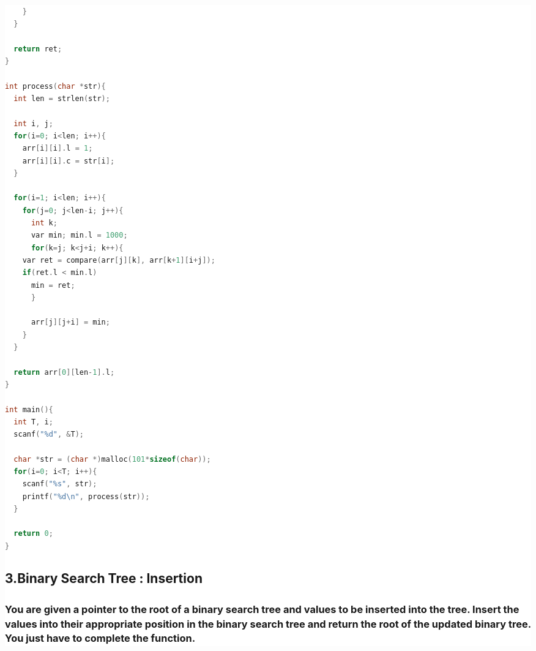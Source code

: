 ```c
    }
  }

  return ret;
}

int process(char *str){
  int len = strlen(str);

  int i, j;
  for(i=0; i<len; i++){
    arr[i][i].l = 1;
    arr[i][i].c = str[i];
  }

  for(i=1; i<len; i++){
    for(j=0; j<len-i; j++){
      int k;
      var min; min.l = 1000;
      for(k=j; k<j+i; k++){
    var ret = compare(arr[j][k], arr[k+1][i+j]);
    if(ret.l < min.l)
      min = ret;
      }

      arr[j][j+i] = min;
    }
  }

  return arr[0][len-1].l;
}

int main(){
  int T, i;
  scanf("%d", &T);

  char *str = (char *)malloc(101*sizeof(char));
  for(i=0; i<T; i++){
    scanf("%s", str);
    printf("%d\n", process(str));
  }

  return 0;
}

```

<h2>3.Binary Search Tree : Insertion</h2>

<h3>

You are given a pointer to the root of a binary search tree and values to be inserted into the tree. Insert the values into their appropriate position in the binary search tree and return the root of the updated binary tree. You just have to complete the function.
